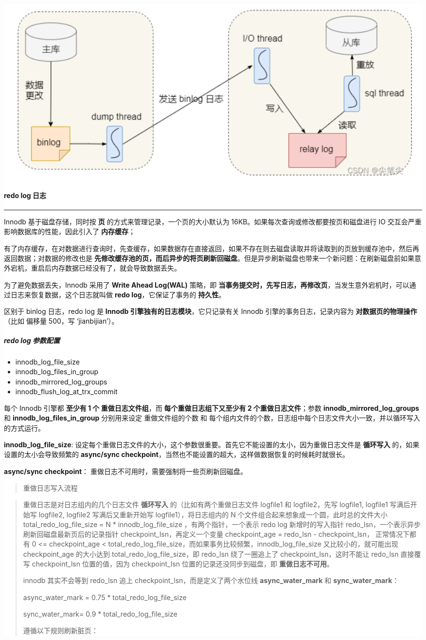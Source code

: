![image-20230329085835659](b-1Mysql.assets/image-20230329085835659-1691939927251.png)

#### redo log 日志

------

Innodb 基于磁盘存储，同时按 **页** 的方式来管理记录，一个页的大小默认为 16KB。如果每次查询或修改都要按页和磁盘进行 IO 交互会严重影响数据库的性能，因此引入了 **内存缓存**；

有了内存缓存，在对数据进行查询时，先查缓存，如果数据存在直接返回，如果不存在则去磁盘读取并将读取到的页放到缓存池中，然后再返回数据；对数据的修改也是 **先修改缓存池的页，而后异步的将页刷新回磁盘**。但是异步刷新磁盘也带来一个新问题：在刷新磁盘前如果意外宕机，重启后内存数据已经没有了，就会导致数据丢失。

为了避免数据丢失，Innodb 采用了 **Write Ahead Log(WAL)** 策略，即 **当事务提交时，先写日志，再修改页**，当发生意外宕机时，可以通过日志来恢复数据，这个日志就叫做 **redo log**，它保证了事务的 **持久性**。

区别于 binlog 日志，redo log 是 **Innodb 引擎独有的日志模块**，它只记录有关 Innodb 引擎的事务日志，记录内容为 **对数据页的物理操作**（比如 偏移量 500，写 ‘jianbijian’）。

##### redo log 参数配置

- innodb_log_file_size
- innodb_log_files_in_group
- innodb_mirrored_log_groups
- innodb_flush_log_at_trx_commit

每个 Innodb 引擎都 **至少有 1 个 重做日志文件组**，而 **每个重做日志组下又至少有 2 个重做日志文件**；参数 **innodb_mirrored_log_groups** 和 **innodb_log_files_in_group** 分别用来设定 重做文件组的个数 和 每个组内文件的个数，日志组中每个日志文件大小一致，并以循环写入的方式运行。

**innodb_log_file_size**: 设定每个重做日志文件的大小，这个参数很重要。首先它不能设置的太小，因为重做日志文件是 **循环写入** 的，如果设置的太小会导致频繁的 **async/sync checkpoint**，当然也不能设置的超大，这样做数据恢复的时候耗时就很长。

**async/sync checkpoint**： 重做日志不可用时，需要强制将一些页刷新回磁盘。

> 重做日志写入流程

> 重做日志是对日志组内的几个日志文件 **循环写入** 的（比如有两个重做日志文件 logfile1 和 logfile2，先写 logfile1, logfile1 写满后开始写 logfile2, logfile2  写满后又重新开始写 logfile1），将日志组内的 N 个文件组合起来想象成一个圆，此时总的文件大小  total_redo_log_file_size = N * innodb_log_file_size ，有两个指针，一个表示 redo log 新增时的写入指针 redo_lsn，一个表示异步刷新回磁盘最新页后的记录指针 checkpoint_lsn，再定义一个变量  checkpoint_age = redo_lsn - checkpoint_lsn， 正常情况下都有 0 <=  checkpoint_age <  total_redo_log_file_size，而如果事务比较频繁，innodb_log_file_size 又比较小的，就可能出现  checkpoint_age 的大小达到 total_redo_log_file_size，即 redo_lsn 绕了一圈追上了  checkpoint_lsn，这时不能让 redo_lsn 直接覆写 checkpoint_lsn 位置的值，因为 checkpoint_lsn 位置的记录还没同步到磁盘，即 **重做日志不可用**。
>
> innodb 其实不会等到 redo_lsn 追上 checkpoint_lsn，而是定义了两个水位线 **async_water_mark** 和 **sync_water_mark**：
>
> async_water_mark = 0.75 * total_redo_log_file_size
>
> sync_water_mark= 0.9 * total_redo_log_file_size
>
> 遵循以下规则刷新脏页：
>